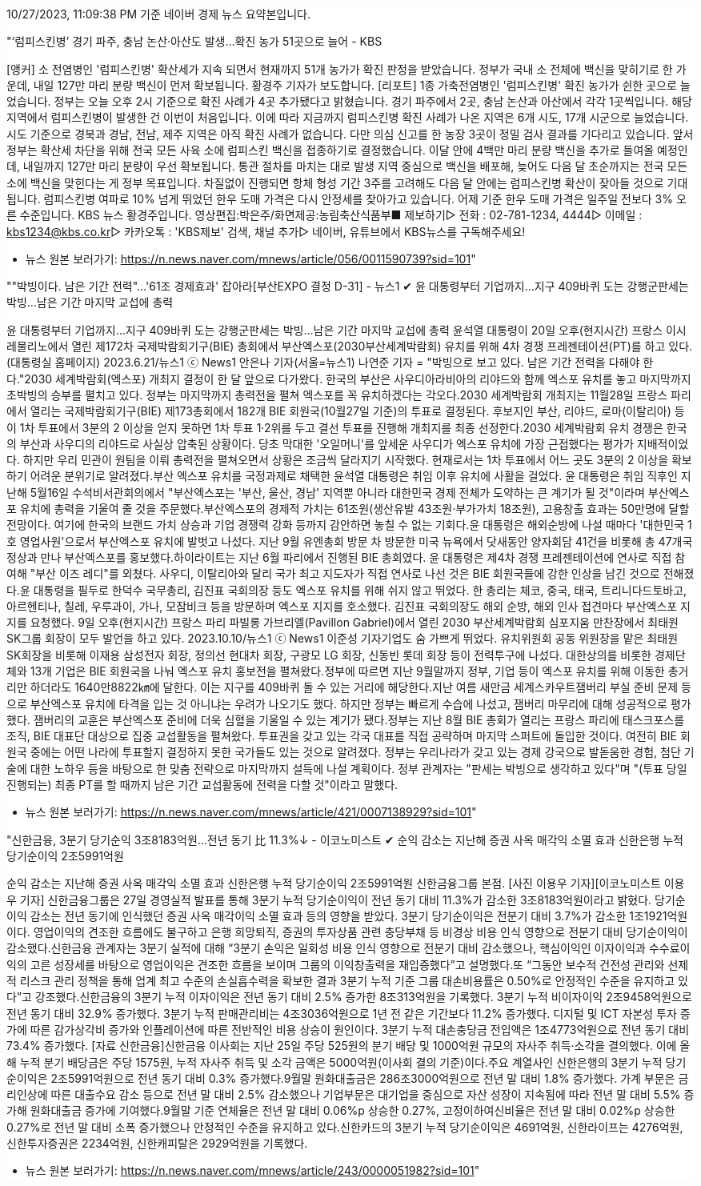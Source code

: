 10/27/2023, 11:09:38 PM 기준 네이버 경제 뉴스 요약본입니다.

"‘럼피스킨병’ 경기 파주, 충남 논산·아산도 발생…확진 농가 51곳으로 늘어 - KBS

[앵커] 소 전염병인 '럼피스킨병' 확산세가 지속 되면서 현재까지 51개 농가가 확진 판정을 받았습니다. 정부가 국내 소 전체에 백신을 맞히기로 한 가운데, 내일 127만 마리 분량 백신이 먼저 확보됩니다. 황경주 기자가 보도합니다. [리포트] 1종 가축전염병인 '럼피스킨병' 확진 농가가 쉰한 곳으로 늘었습니다. 정부는 오늘 오후 2시 기준으로 확진 사례가 4곳 추가됐다고 밝혔습니다. 경기 파주에서 2곳, 충남 논산과 아산에서 각각 1곳씩입니다. 해당 지역에서 럼피스킨병이 발생한 건 이번이 처음입니다. 이에 따라 지금까지 럼피스킨병 확진 사례가 나온 지역은 6개 시도, 17개 시군으로 늘었습니다. 시도 기준으로 경북과 경남, 전남, 제주 지역은 아직 확진 사례가 없습니다. 다만 의심 신고를 한 농장 3곳이 정밀 검사 결과를 기다리고 있습니다. 앞서 정부는 확산세 차단을 위해 전국 모든 사육 소에 럼피스킨 백신을 접종하기로 결정했습니다. 이달 안에 4백만 마리 분량 백신을 추가로 들여올 예정인데, 내일까지 127만 마리 분량이 우선 확보됩니다. 통관 절차를 마치는 대로 발생 지역 중심으로 백신을 배포해, 늦어도 다음 달 초순까지는 전국 모든 소에 백신을 맞힌다는 게 정부 목표입니다. 차질없이 진행되면 항체 형성 기간 3주를 고려해도 다음 달 안에는 럼피스킨병 확산이 잦아들 것으로 기대됩니다. 럼피스킨병 여파로 10% 넘게 뛰었던 한우 도매 가격은 다시 안정세를 찾아가고 있습니다. 어제 기준 한우 도매 가격은 일주일 전보다 3% 오른 수준입니다. KBS 뉴스 황경주입니다. 영상편집:박은주/화면제공:농림축산식품부■ 제보하기▷ 전화 : 02-781-1234, 4444▷ 이메일 : kbs1234@kbs.co.kr▷ 카카오톡 : 'KBS제보' 검색, 채널 추가▷ 네이버, 유튜브에서 KBS뉴스를 구독해주세요!
- 뉴스 원본 보러가기: https://n.news.naver.com/mnews/article/056/0011590739?sid=101"

"\"박빙이다. 남은 기간 전력\"…'61조 경제효과' 잡아라[부산EXPO 결정 D-31] - 뉴스1
✔ 윤 대통령부터 기업까지…지구 409바퀴 도는 강행군판세는 박빙…남은 기간 마지막 교섭에 총력

윤 대통령부터 기업까지…지구 409바퀴 도는 강행군판세는 박빙…남은 기간 마지막 교섭에 총력 윤석열 대통령이 20일 오후(현지시간) 프랑스 이시레물리노에서 열린 제172차 국제박람회기구(BIE) 총회에서 부산엑스포(2030부산세계박람회) 유치를 위해 4차 경쟁 프레젠테이션(PT)를 하고 있다. (대통령실 홈페이지) 2023.6.21/뉴스1 ⓒ News1 안은나 기자(서울=뉴스1) 나연준 기자 = \"박빙으로 보고 있다. 남은 기간 전력을 다해야 한다.\"2030 세계박람회(엑스포) 개최지 결정이 한 달 앞으로 다가왔다. 한국의 부산은 사우디아라비아의 리야드와 함께 엑스포 유치를 놓고 마지막까지 초박빙의 승부를 펼치고 있다. 정부는 마지막까지 총력전을 펼쳐 엑스포를 꼭 유치하겠다는 각오다.2030 세계박람회 개최지는 11월28일 프랑스 파리에서 열리는 국제박람회기구(BIE) 제173총회에서 182개 BIE 회원국(10월27일 기준)의 투표로 결정된다. 후보지인 부산, 리야드, 로마(이탈리아) 등이 1차 투표에서 3분의 2 이상을 얻지 못하면 1차 투표 1·2위를 두고 결선 투표를 진행해 개최지를 최종 선정한다.2030 세계박람회 유치 경쟁은 한국의 부산과 사우디의 리야드로 사실상 압축된 상황이다. 당초 막대한 '오일머니'를 앞세운 사우디가 엑스포 유치에 가장 근접했다는 평가가 지배적이었다. 하지만 우리 민관이 원팀을 이뤄 총력전을 펼쳐오면서 상황은 조금씩 달라지기 시작했다. 현재로서는 1차 투표에서 어느 곳도 3분의 2 이상을 확보하기 어려운 분위기로 알려졌다.부산 엑스포 유치를 국정과제로 채택한 윤석열 대통령은 취임 이후 유치에 사활을 걸었다. 윤 대통령은 취임 직후인 지난해 5월16일 수석비서관회의에서 \"부산엑스포는 '부산, 울산, 경남' 지역뿐 아니라 대한민국 경제 전체가 도약하는 큰 계기가 될 것\"이라며 부산엑스포 유치에 총력을 기울여 줄 것을 주문했다.부산엑스포의 경제적 가치는 61조원(생산유발 43조원·부가가치 18조원), 고용창출 효과는 50만명에 달할 전망이다. 여기에 한국의 브랜드 가치 상승과 기업 경쟁력 강화 등까지 감안하면 놓칠 수 없는 기회다.윤 대통령은 해외순방에 나설 때마다 '대한민국 1호 영업사원'으로서 부산엑스포 유치에 발벗고 나섰다. 지난 9월 유엔총회 방문 차 방문한 미국 뉴욕에서 닷새동안 양자회담 41건을 비롯해 총 47개국 정상과 만나 부산엑스포를 홍보했다.하이라이트는 지난 6월 파리에서 진행된 BIE 총회였다. 윤 대통령은 제4차 경쟁 프레젠테이션에 연사로 직접 참여해 \"부산 이즈 레디\"를 외쳤다. 사우디, 이탈리아와 달리 국가 최고 지도자가 직접 연사로 나선 것은 BIE 회원국들에 강한 인상을 남긴 것으로 전해졌다.윤 대통령을 필두로 한덕수 국무총리, 김진표 국회의장 등도 엑스포 유치를 위해 쉬지 않고 뛰었다. 한 총리는 체코, 중국, 태국, 트리니다드토바고, 아르헨티나, 칠레, 우루과이, 가나, 모잠비크 등을 방문하며 엑스포 지지를 호소했다. 김진표 국회의장도 해외 순방, 해외 인사 접견마다 부산엑스포 지지를 요청했다. 9일 오후(현지시간) 프랑스 파리 파빌롱 가브리엘(Pavillon Gabriel)에서 열린 2030 부산세계박람회 심포지움 만찬장에서 최태원 SK그룹 회장이 모두 발언을 하고 있다. 2023.10.10/뉴스1 ⓒ News1 이준성 기자기업도 숨 가쁘게 뛰었다. 유치위원회 공동 위원장을 맡은 최태원 SK회장을 비롯해 이재용 삼성전자 회장, 정의선 현대차 회장, 구광모 LG 회장, 신동빈 롯데 회장 등이 전력투구에 나섰다. 대한상의를 비롯한 경제단체와 13개 기업은 BIE 회원국을 나눠 엑스포 유치 홍보전을 펼쳐왔다.정부에 따르면 지난 9월말까지 정부, 기업 등이 엑스포 유치를 위해 이동한 총거리만 하더라도 1640만8822㎞에 달한다. 이는 지구를 409바퀴 돌 수 있는 거리에 해당한다.지난 여름 새만금 세계스카우트잼버리 부실 준비 문제 등으로 부산엑스포 유치에 타격을 입는 것 아니냐는 우려가 나오기도 했다. 하지만 정부는 빠르게 수습에 나섰고, 잼버리 마무리에 대해 성공적으로 평가했다. 잼버리의 교훈은 부산엑스포 준비에 더욱 심혈을 기울일 수 있는 계기가 됐다.정부는 지난 8월 BIE 총회가 열리는 프랑스 파리에 태스크포스를 조직, BIE 대표단 대상으로 집중 교섭활동을 펼쳐왔다. 투표권을 갖고 있는 각국 대표를 직접 공략하며 마지막 스퍼트에 돌입한 것이다. 여전히 BIE 회원국 중에는 어떤 나라에 투표할지 결정하지 못한 국가들도 있는 것으로 알려졌다. 정부는 우리나라가 갖고 있는 경제 강국으로 발돋움한 경험, 첨단 기술에 대한 노하우 등을 바탕으로 한 맞춤 전략으로 마지막까지 설득에 나설 계획이다. 정부 관계자는 \"판세는 박빙으로 생각하고 있다\"며 \"(투표 당일 진행되는) 최종 PT를 할 때까지 남은 기간 교섭활동에 전력을 다할 것\"이라고 말했다.
- 뉴스 원본 보러가기: https://n.news.naver.com/mnews/article/421/0007138929?sid=101"

"신한금융, 3분기 당기순익 3조8183억원…전년 동기 比 11.3%↓ - 이코노미스트
✔ 순익 감소는 지난해 증권 사옥 매각익 소멸 효과 신한은행 누적 당기순이익 2조5991억원

순익 감소는 지난해 증권 사옥 매각익 소멸 효과 신한은행 누적 당기순이익 2조5991억원 신한금융그룹 본점. [사진 이용우 기자][이코노미스트 이용우 기자] 신한금융그룹은 27일 경영실적 발표를 통해 3분기 누적 당기순이익이 전년 동기 대비 11.3%가 감소한 3조8183억원이라고 밝혔다. 당기순이익 감소는 전년 동기에 인식했던 증권 사옥 매각이익 소멸 효과 등의 영향을 받았다. 3분기 당기순이익은 전분기 대비 3.7%가 감소한 1조1921억원이다. 영업이익의 견조한 흐름에도 불구하고 은행 희망퇴직, 증권의 투자상품 관련 충당부채 등 비경상 비용 인식 영향으로 전분기 대비 당기순이익이 감소했다.신한금융 관계자는 3분기 실적에 대해 “3분기 손익은 일회성 비용 인식 영향으로 전분기 대비 감소했으나, 핵심이익인 이자이익과 수수료이익의 고른 성장세를 바탕으로 영업이익은 견조한 흐름을 보이며 그룹의 이익창출력을 재입증했다”고 설명했다.또 “그동안 보수적 건전성 관리와 선제적 리스크 관리 정책을 통해 업계 최고 수준의 손실흡수력을 확보한 결과 3분기 누적 기준 그룹 대손비용률은 0.50%로 안정적인 수준을 유지하고 있다”고 강조했다.신한금융의 3분기 누적 이자이익은 전년 동기 대비 2.5% 증가한 8조313억원을 기록했다. 3분기 누적 비이자이익 2조9458억원으로 전년 동기 대비 32.9% 증가했다. 3분기 누적 판매관리비는 4조3036억원으로 1년 전 같은 기간보다 11.2% 증가했다. 디지털 및 ICT 자본성 투자 증가에 따른 감가상각비 증가와 인플레이션에 따른 전반적인 비용 상승이 원인이다. 3분기 누적 대손충당금 전입액은 1조4773억원으로 전년 동기 대비 73.4% 증가했다. [자료 신한금융]신한금융 이사회는 지난 25일 주당 525원의 분기 배당 및 1000억원 규모의 자사주 취득·소각을 결의했다. 이에 올해 누적 분기 배당금은 주당 1575원, 누적 자사주 취득 및 소각 금액은 5000억원(이사회 결의 기준)이다.주요 계열사인 신한은행의 3분기 누적 당기순이익은 2조5991억원으로 전년 동기 대비 0.3% 증가했다.9월말 원화대출금은 286조3000억원으로 전년 말 대비 1.8% 증가했다. 가계 부문은 금리인상에 따른 대출수요 감소 등으로 전년 말 대비 2.5% 감소했으나 기업부문은 대기업을 중심으로 자산 성장이 지속됨에 따라 전년 말 대비 5.5% 증가해 원화대출금 증가에 기여했다.9월말 기준 연체율은 전년 말 대비 0.06%p 상승한 0.27%, 고정이하여신비율은 전년 말 대비 0.02%p 상승한 0.27%로 전년 말 대비 소폭 증가했으나 안정적인 수준을 유지하고 있다.신한카드의 3분기 누적 당기순이익은 4691억원, 신한라이프는 4276억원, 신한투자증권은 2234억원, 신한캐피탈은 2929억원을 기록했다.
- 뉴스 원본 보러가기: https://n.news.naver.com/mnews/article/243/0000051982?sid=101"
